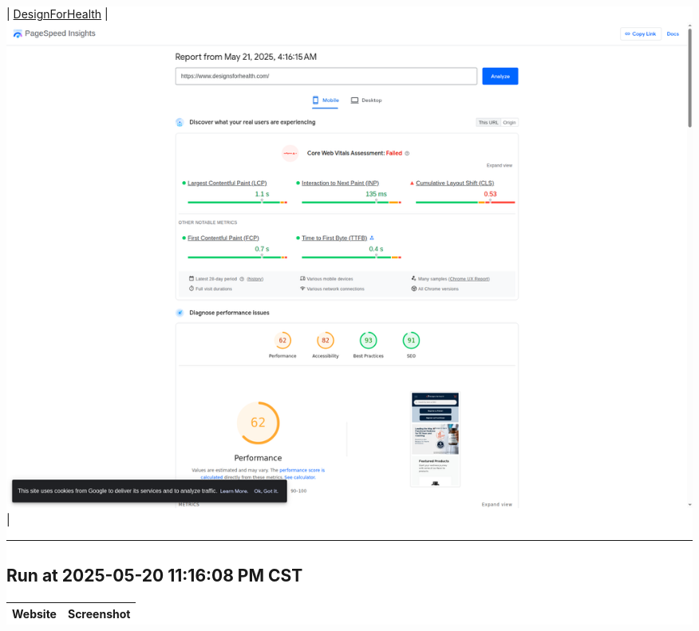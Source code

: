 | [DesignForHealth](https://pagespeed.web.dev/analysis/https-www-designsforhealth-com/yafk1h2sli?form_factor=mobile) | ![DesignForHealth Screenshot](DesignForHealth/DesignForHealth-yafk1h2sli.png) |

---

## Run at 2025-05-20 11:16:08 PM CST

| Website | Screenshot |
|---------|------------|